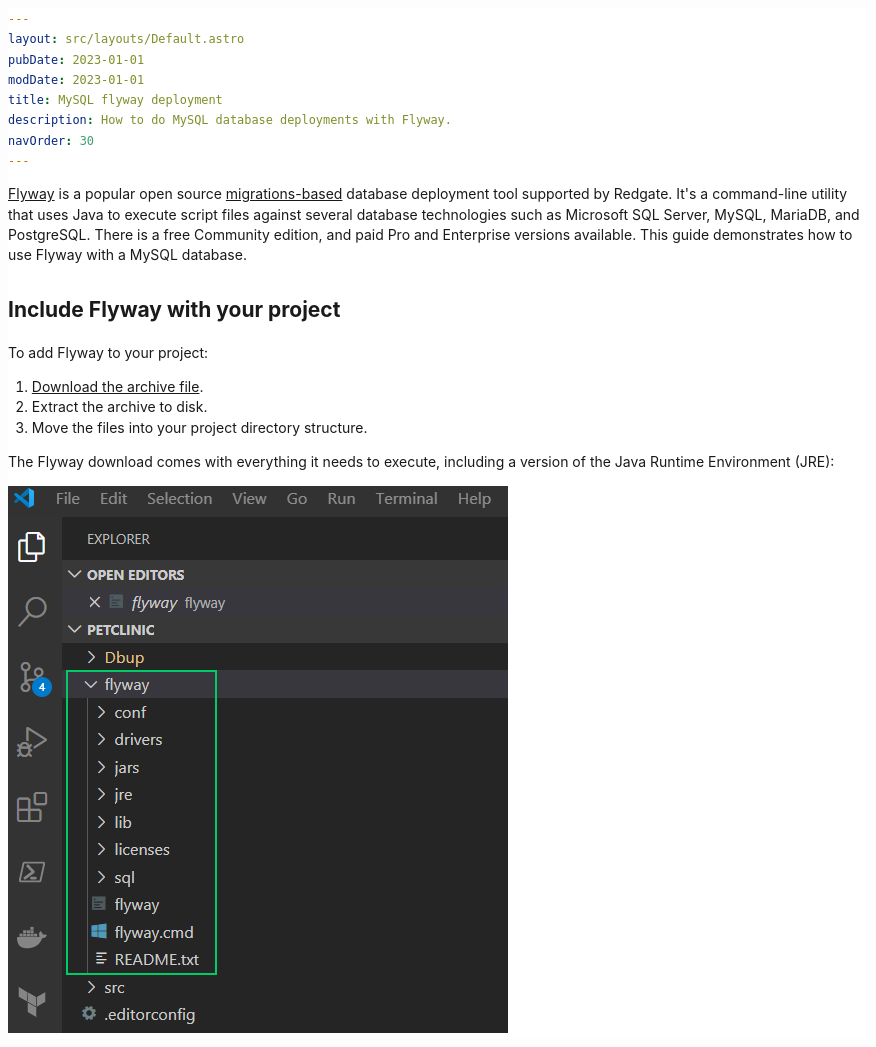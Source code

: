 ```yaml
---
layout: src/layouts/Default.astro
pubDate: 2023-01-01
modDate: 2023-01-01
title: MySQL flyway deployment
description: How to do MySQL database deployments with Flyway.
navOrder: 30
---
```


[Flyway](https://flywaydb.org/) is a popular open source [migrations-based](https://octopus.com/blog/sql-server-deployment-options-for-octopus-deploy) database deployment tool supported by Redgate.  It's a command-line utility that uses Java to execute script files against several database technologies such as Microsoft SQL Server, MySQL, MariaDB, and PostgreSQL.  There is a free Community edition, and paid Pro and Enterprise versions available. This guide demonstrates how to use Flyway with a MySQL database.

## Include Flyway with your project

To add Flyway to your project:

1. [Download the archive file](https://flywaydb.org/download/).
1. Extract the archive to disk.
1. Move the files into your project directory structure.  

The Flyway download comes with everything it needs to execute, including a version of the Java Runtime Environment (JRE):

![Flyway included in a Visual Studio project](/docs/deployments/databases/mysql-flyway/images/visual-studio-code-add-flyway.png "width=500")
